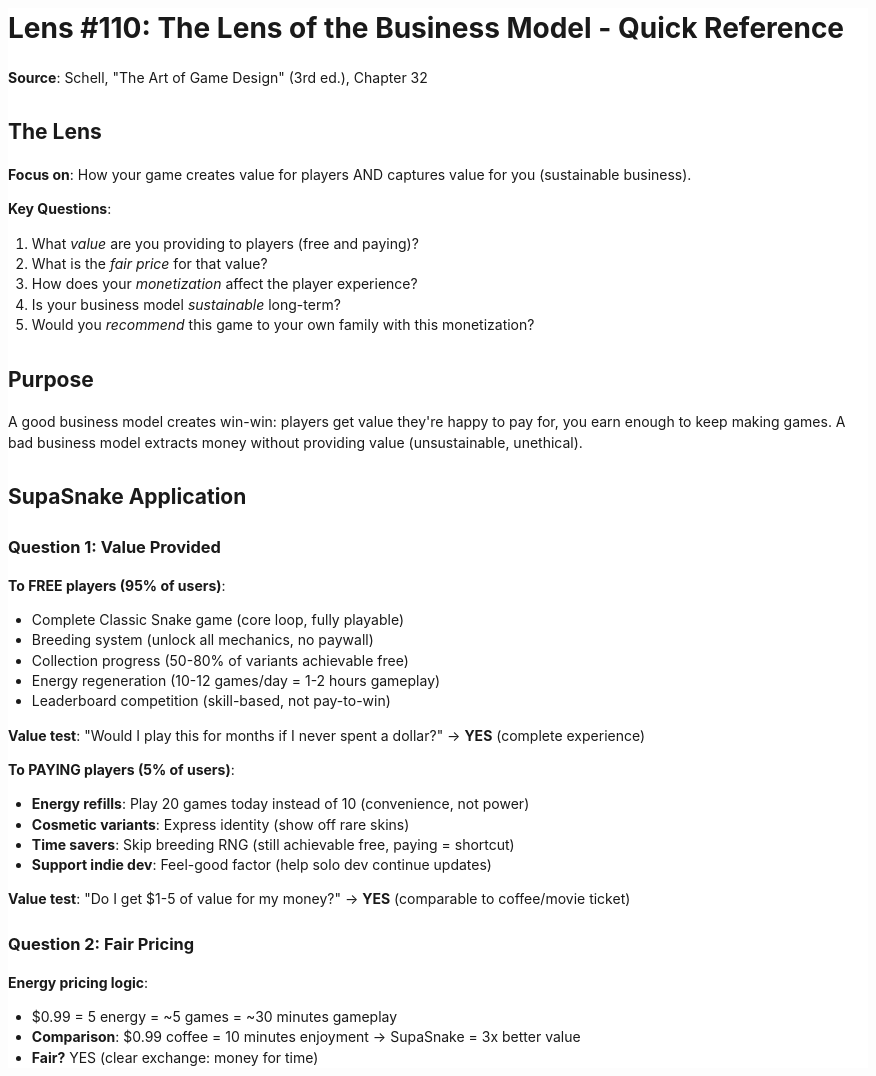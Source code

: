 # Lens #110: The Lens of the Business Model - Quick Reference

**Source**: Schell, "The Art of Game Design" (3rd ed.), Chapter 32

## The Lens

**Focus on**: How your game creates value for players AND captures value for you (sustainable business).

**Key Questions**:
1. What *value* are you providing to players (free and paying)?
2. What is the *fair price* for that value?
3. How does your *monetization* affect the player experience?
4. Is your business model *sustainable* long-term?
5. Would you *recommend* this game to your own family with this monetization?

## Purpose

A good business model creates win-win: players get value they're happy to pay for, you earn enough to keep making games. A bad business model extracts money without providing value (unsustainable, unethical).

## SupaSnake Application

### Question 1: Value Provided

**To FREE players (95% of users)**:
- Complete Classic Snake game (core loop, fully playable)
- Breeding system (unlock all mechanics, no paywall)
- Collection progress (50-80% of variants achievable free)
- Energy regeneration (10-12 games/day = 1-2 hours gameplay)
- Leaderboard competition (skill-based, not pay-to-win)

**Value test**: "Would I play this for months if I never spent a dollar?" → **YES** (complete experience)

**To PAYING players (5% of users)**:
- **Energy refills**: Play 20 games today instead of 10 (convenience, not power)
- **Cosmetic variants**: Express identity (show off rare skins)
- **Time savers**: Skip breeding RNG (still achievable free, paying = shortcut)
- **Support indie dev**: Feel-good factor (help solo dev continue updates)

**Value test**: "Do I get $1-5 of value for my money?" → **YES** (comparable to coffee/movie ticket)

### Question 2: Fair Pricing

**Energy pricing logic**:
- $0.99 = 5 energy = ~5 games = ~30 minutes gameplay
- **Comparison**: $0.99 coffee = 10 minutes enjoyment → SupaSnake = 3x better value
- **Fair?** YES (clear exchange: money for time)
